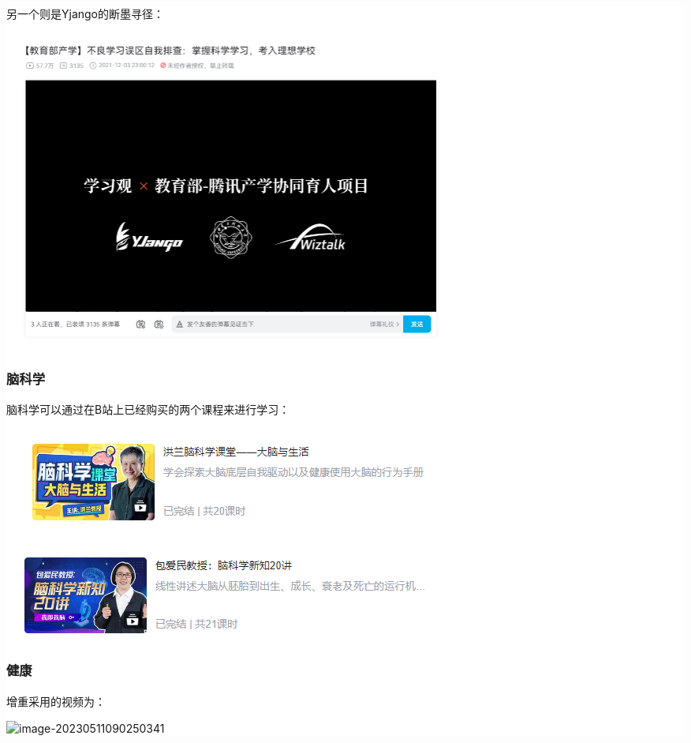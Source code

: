 另一个则是Yjango的断墨寻径：

![image-20230827110217674](./2023年任务/image-20230827110217674.png)

### 脑科学

脑科学可以通过在B站上已经购买的两个课程来进行学习：

![image-20230204045328313](./2023年任务/image-20230204045328313-1681854936020-19-1682667183138-46.png)

![image-20230204045345410](./2023年任务/image-20230204045345410-1681854936020-20-1682667183140-48.png)



### 健康

增重采用的视频为：

![image-20230511090250341](./2023年任务/image-20230511090250341.png)
